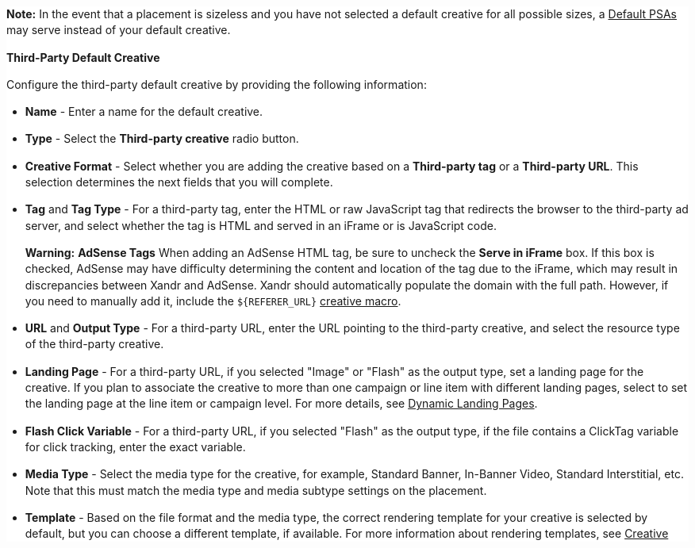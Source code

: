 

<b>Note:</b> In the event that a placement is
sizeless and you have not selected a default creative for all possible
sizes, a <a href="default-psas.md" class="xref">Default PSAs</a> may
serve instead of your default creative.



**Third-Party Default Creative**



Configure the third-party default creative by providing the following
information:

- **Name** - Enter a name for the default creative.
- **Type** - Select the **Third-party creative** radio button.
- **Creative Format** - Select whether you are adding the creative based
  on a **Third-party tag** or a **Third-party URL**. This selection
  determines the next fields that you will complete.
- **Tag** and **Tag Type** - For a third-party tag, enter the HTML or
  raw JavaScript tag that redirects the browser to the third-party ad
  server, and select whether the tag is HTML and served in an iFrame or
  is JavaScript code.
  

  <b>Warning:</b> **AdSense Tags**
  When adding an AdSense HTML tag, be sure to uncheck the **Serve in
  iFrame** box. If this box is checked, AdSense may have difficulty
  determining the content and location of the tag due to the iFrame,
  which may result in discrepancies between
  Xandr and AdSense.
  Xandr should automatically populate the domain
  with the full path. However, if you need to manually add it, include
  the `${REFERER_URL}` <a href="creative-macros.md" class="xref"
  title="You can insert creative macros into your creative third-party tags, impression trackers, landing page URLs, and third-party pixels for reporting and optimization purposes.">creative
  macro</a>.

  
- **URL** and **Output Type** - For a third-party URL, enter the URL
  pointing to the third-party creative, and select the resource type of
  the third-party creative.
- **Landing Page** - For a third-party URL, if you selected "Image" or
  "Flash" as the output type, set a landing page for the creative. If
  you plan to associate the creative to more than one campaign or line
  item with different landing pages, select to set the landing page at
  the line item or campaign level. For more
  details, see <a href="dynamic-landing-pages.md" class="xref"
  title="As an advertiser, you may wish to send users to different landing pages or compare the performance of different landing pages. To accomplish this, you can associate a landing page URL with a line item or campaign. This landing page will then be available for association with any creatives that are attached to that line item or campaign.">Dynamic
  Landing Pages</a>.
- **Flash Click Variable** - For a third-party URL, if you selected
  "Flash" as the output type, if the file contains a ClickTag variable
  for click tracking, enter the exact variable.
- **Media Type** - Select the media type for the creative, for example,
  Standard Banner, In-Banner Video, Standard Interstitial, etc. Note
  that this must match the media type and media subtype settings on the
  placement.
- **Template** - Based on the file format and the media type, the
  correct rendering template for your creative is selected by default,
  but you can choose a different template, if available. For more
  information about rendering templates, see
  <a href="creative-templates.md" class="xref"
  title="If you want to customize the way creatives render, you can create your own templates from scratch, or you can copy Xandr standard templates and modify them to fit your needs.">Creative